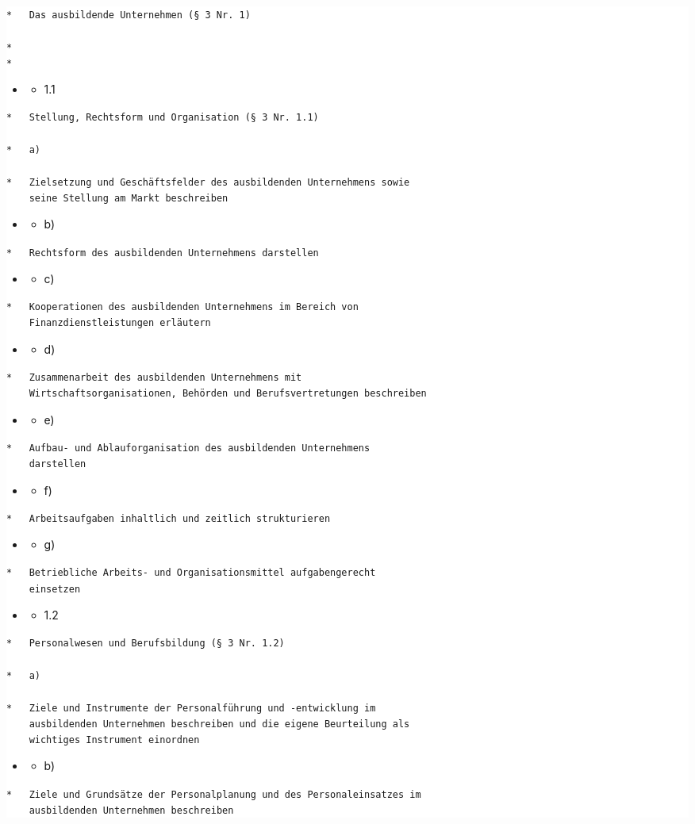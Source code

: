     *   Das ausbildende Unternehmen (§ 3 Nr. 1)

    *
    *

*    *   1.1

    *   Stellung, Rechtsform und Organisation (§ 3 Nr. 1.1)

    *   a)

    *   Zielsetzung und Geschäftsfelder des ausbildenden Unternehmens sowie
        seine Stellung am Markt beschreiben


*    *   b)

    *   Rechtsform des ausbildenden Unternehmens darstellen


*    *   c)

    *   Kooperationen des ausbildenden Unternehmens im Bereich von
        Finanzdienstleistungen erläutern


*    *   d)

    *   Zusammenarbeit des ausbildenden Unternehmens mit
        Wirtschaftsorganisationen, Behörden und Berufsvertretungen beschreiben


*    *   e)

    *   Aufbau- und Ablauforganisation des ausbildenden Unternehmens
        darstellen


*    *   f)

    *   Arbeitsaufgaben inhaltlich und zeitlich strukturieren


*    *   g)

    *   Betriebliche Arbeits- und Organisationsmittel aufgabengerecht
        einsetzen


*    *   1.2

    *   Personalwesen und Berufsbildung (§ 3 Nr. 1.2)

    *   a)

    *   Ziele und Instrumente der Personalführung und -entwicklung im
        ausbildenden Unternehmen beschreiben und die eigene Beurteilung als
        wichtiges Instrument einordnen


*    *   b)

    *   Ziele und Grundsätze der Personalplanung und des Personaleinsatzes im
        ausbildenden Unternehmen beschreiben
